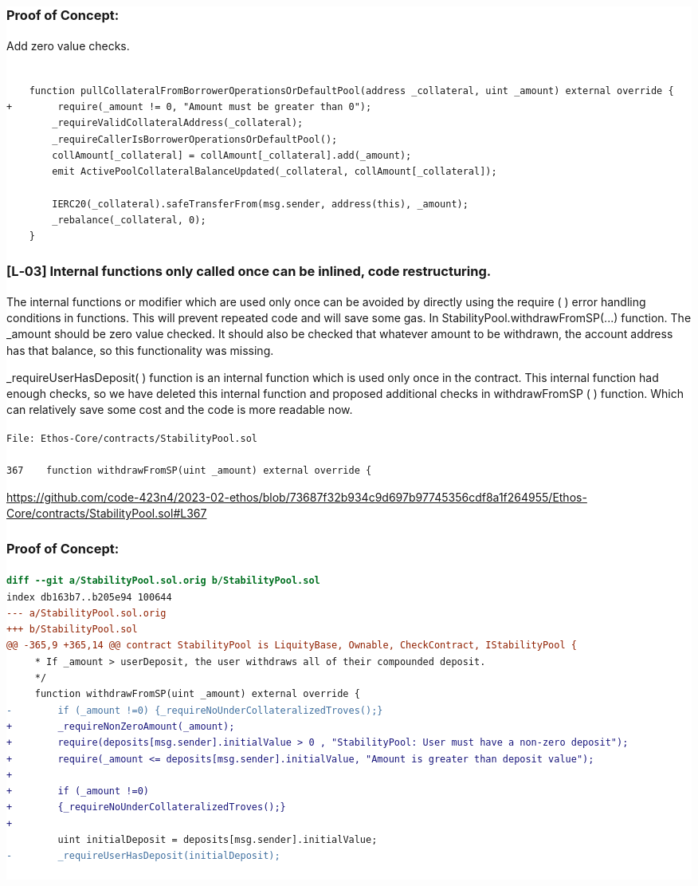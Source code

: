 ### Proof of Concept:
Add zero value checks.

```solidity

    function pullCollateralFromBorrowerOperationsOrDefaultPool(address _collateral, uint _amount) external override {
+        require(_amount != 0, "Amount must be greater than 0");
        _requireValidCollateralAddress(_collateral);
        _requireCallerIsBorrowerOperationsOrDefaultPool();
        collAmount[_collateral] = collAmount[_collateral].add(_amount);
        emit ActivePoolCollateralBalanceUpdated(_collateral, collAmount[_collateral]);

        IERC20(_collateral).safeTransferFrom(msg.sender, address(this), _amount);
        _rebalance(_collateral, 0);
    }
``` 

### [L&#x2011;03]   Internal functions only called once can be inlined, code restructuring. 
The internal functions or modifier which are used only once can be avoided by directly using the require ( ) error handling conditions in functions. This will prevent repeated code and will save some gas. 
In StabilityPool.withdrawFromSP(...) function. The _amount should be zero value checked. It should also be checked that whatever amount to be withdrawn, the account address has that balance, so this functionality was missing. 

_requireUserHasDeposit( ) function is an internal function which is used only once in the contract. This internal function had enough checks, so we have deleted this internal function and proposed additional checks in withdrawFromSP ( ) function. Which can relatively save some cost and the code is more readable now.

```solidity
File: Ethos-Core/contracts/StabilityPool.sol

367    function withdrawFromSP(uint _amount) external override {
```
https://github.com/code-423n4/2023-02-ethos/blob/73687f32b934c9d697b97745356cdf8a1f264955/Ethos-Core/contracts/StabilityPool.sol#L367

### Proof of Concept:

```diff
diff --git a/StabilityPool.sol.orig b/StabilityPool.sol
index db163b7..b205e94 100644
--- a/StabilityPool.sol.orig
+++ b/StabilityPool.sol
@@ -365,9 +365,14 @@ contract StabilityPool is LiquityBase, Ownable, CheckContract, IStabilityPool {
     * If _amount > userDeposit, the user withdraws all of their compounded deposit.
     */
     function withdrawFromSP(uint _amount) external override {
-        if (_amount !=0) {_requireNoUnderCollateralizedTroves();}
+        _requireNonZeroAmount(_amount);
+        require(deposits[msg.sender].initialValue > 0 , "StabilityPool: User must have a non-zero deposit");
+        require(_amount <= deposits[msg.sender].initialValue, "Amount is greater than deposit value");
+
+        if (_amount !=0) 
+        {_requireNoUnderCollateralizedTroves();}
+
         uint initialDeposit = deposits[msg.sender].initialValue;
-        _requireUserHasDeposit(initialDeposit);
 
```